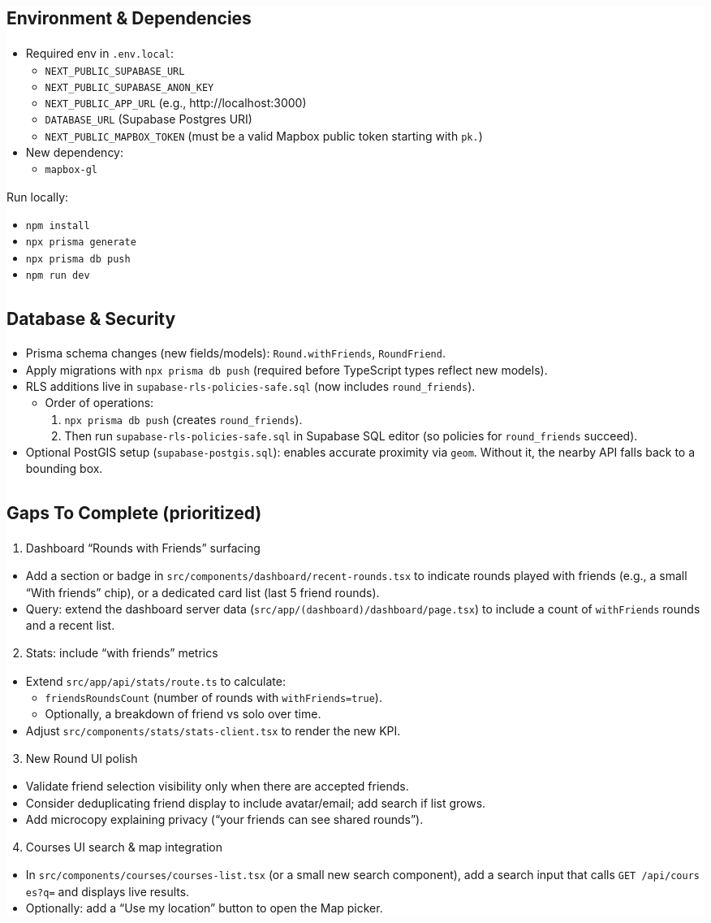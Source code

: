 ## Environment & Dependencies

- Required env in `.env.local`:
  - `NEXT_PUBLIC_SUPABASE_URL`
  - `NEXT_PUBLIC_SUPABASE_ANON_KEY`
  - `NEXT_PUBLIC_APP_URL` (e.g., http://localhost:3000)
  - `DATABASE_URL` (Supabase Postgres URI)
  - `NEXT_PUBLIC_MAPBOX_TOKEN` (must be a valid Mapbox public token starting with `pk.`)
- New dependency:
  - `mapbox-gl`

Run locally:
- `npm install`
- `npx prisma generate`
- `npx prisma db push`
- `npm run dev`

## Database & Security

- Prisma schema changes (new fields/models): `Round.withFriends`, `RoundFriend`.
- Apply migrations with `npx prisma db push` (required before TypeScript types reflect new models).
- RLS additions live in `supabase-rls-policies-safe.sql` (now includes `round_friends`).
  - Order of operations:
    1) `npx prisma db push` (creates `round_friends`).
    2) Then run `supabase-rls-policies-safe.sql` in Supabase SQL editor (so policies for `round_friends` succeed).
- Optional PostGIS setup (`supabase-postgis.sql`): enables accurate proximity via `geom`. Without it, the nearby API falls back to a bounding box.

## Gaps To Complete (prioritized)

1) Dashboard “Rounds with Friends” surfacing
- Add a section or badge in `src/components/dashboard/recent-rounds.tsx` to indicate rounds played with friends (e.g., a small “With friends” chip), or a dedicated card list (last 5 friend rounds).
- Query: extend the dashboard server data (`src/app/(dashboard)/dashboard/page.tsx`) to include a count of `withFriends` rounds and a recent list.

2) Stats: include “with friends” metrics
- Extend `src/app/api/stats/route.ts` to calculate:
  - `friendsRoundsCount` (number of rounds with `withFriends=true`).
  - Optionally, a breakdown of friend vs solo over time.
- Adjust `src/components/stats/stats-client.tsx` to render the new KPI.

3) New Round UI polish
- Validate friend selection visibility only when there are accepted friends.
- Consider deduplicating friend display to include avatar/email; add search if list grows.
- Add microcopy explaining privacy (“your friends can see shared rounds”).

4) Courses UI search & map integration
- In `src/components/courses/courses-list.tsx` (or a small new search component), add a search input that calls `GET /api/courses?q=` and displays live results.
- Optionally: add a “Use my location” button to open the Map picker.
